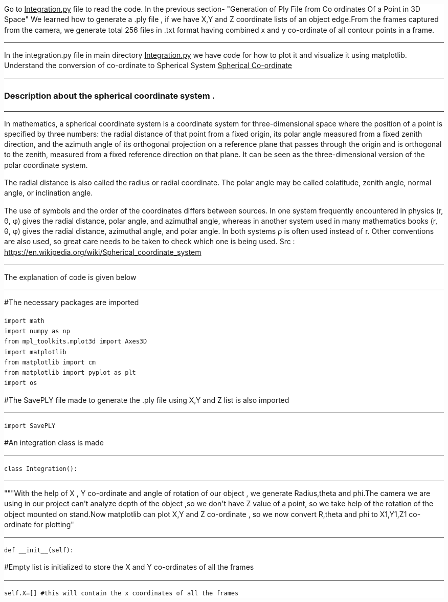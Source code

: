 Go to [Integration.py](https://github.com/animeshsrivastava24/3D-SCANNER-IITB/blob/master/Integration.py) file to read the code.
In the previous section-
"Generation of Ply File from Co ordinates Of a Point in 3D Space"
We learned how to generate a .ply file , if we have X,Y and Z coordinate lists of an object edge.From the frames captured from the camera, we generate total 256 files in .txt format having combined x and y co-ordinate of all contour points in a frame.
***
In the integration.py file in main directory [Integration.py](https://github.com/animeshsrivastava24/3D-SCANNER-IITB/blob/master/Integration.py) we have code for how to plot it and visualize it using matplotlib.
Understand the conversion of co-ordinate to Spherical System
[Spherical Co-ordinate](http://tutorial.math.lamar.edu/Classes/CalcIII/SphericalCoords.aspx)
***
### Description about the spherical coordinate system . 
***
In mathematics, a spherical coordinate system is a coordinate system for three-dimensional space where the position of a point is specified by three numbers: the radial distance of that point from a fixed origin, its polar angle measured from a fixed zenith direction, and the azimuth angle of its orthogonal projection on a reference plane that passes through the origin and is orthogonal to the zenith, measured from a fixed reference direction on that plane. It can be seen as the three-dimensional version of the polar coordinate system.

The radial distance is also called the radius or radial coordinate. The polar angle may be called colatitude, zenith angle, normal angle, or inclination angle.

The use of symbols and the order of the coordinates differs between sources. In one system frequently encountered in physics (r, θ, φ) gives the radial distance, polar angle, and azimuthal angle, whereas in another system used in many mathematics books (r, θ, φ) gives the radial distance, azimuthal angle, and polar angle. In both systems ρ is often used instead of r. Other conventions are also used, so great care needs to be taken to check which one is being used.
Src : https://en.wikipedia.org/wiki/Spherical_coordinate_system
***
The explanation of code is given below
***
#The necessary packages are imported 

    import math
    import numpy as np
    from mpl_toolkits.mplot3d import Axes3D
    import matplotlib
    from matplotlib import cm
    from matplotlib import pyplot as plt
    import os
    
#The SavePLY file made to generate the .ply file using X,Y and Z list is also imported
***
    import SavePLY

#An integration class is made
***
    class Integration():
*** 
"""With the help of X , Y co-ordinate and angle of rotation of our object , we generate Radius,theta and phi.The camera we are using in our project can't analyze depth of the object ,so we don't have Z value of a point, so we take help of the rotation of the object mounted on stand.Now matplotlib can plot X,Y and Z co-ordinate , so we now convert R,theta and phi to X1,Y1,Z1 co-ordinate for plotting"
***
    def __init__(self):
#Empty list is initialized to store the X and Y co-ordinates of all the frames
***
    self.X=[] #this will contain the x coordinates of all the frames
